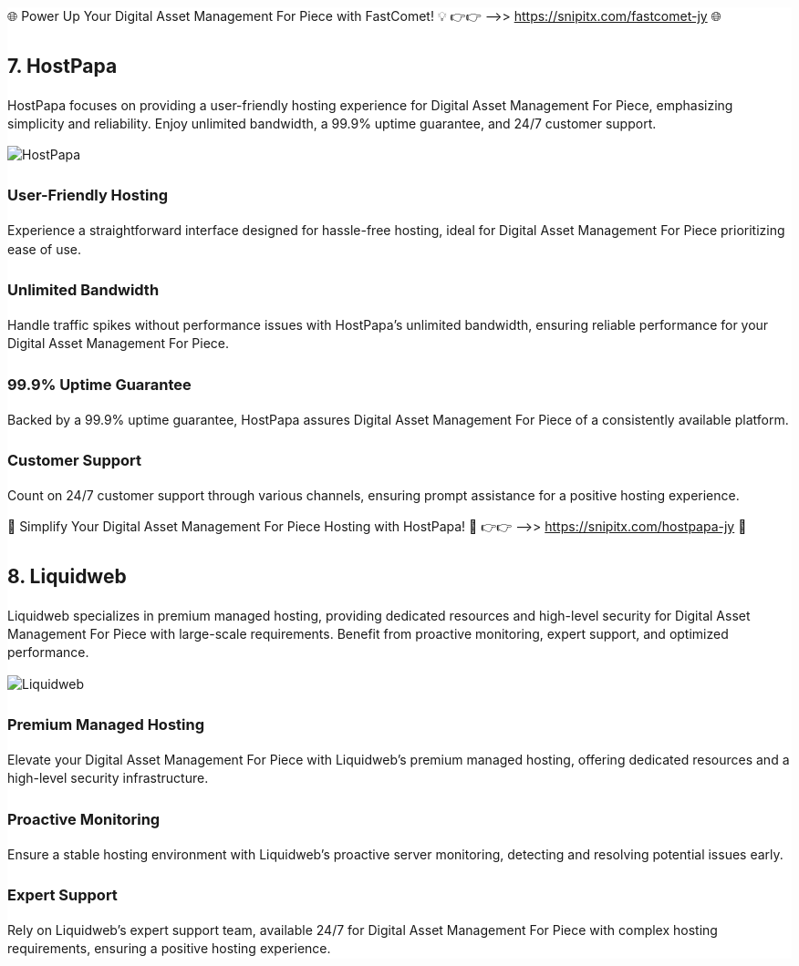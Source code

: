 🌐 Power Up Your Digital Asset Management For Piece with FastComet! 💡
👉👉 -->> https://snipitx.com/fastcomet-jy 🌐

## 7. HostPapa

HostPapa focuses on providing a user-friendly hosting experience for Digital Asset Management For Piece, emphasizing simplicity and reliability. Enjoy unlimited bandwidth, a 99.9% uptime guarantee, and 24/7 customer support.

![HostPapa](https://i.imgur.com/ouDTkvl.jpeg "HostPapa Hosting")

### User-Friendly Hosting
Experience a straightforward interface designed for hassle-free hosting, ideal for Digital Asset Management For Piece prioritizing ease of use.

### Unlimited Bandwidth
Handle traffic spikes without performance issues with HostPapa’s unlimited bandwidth, ensuring reliable performance for your Digital Asset Management For Piece.

### 99.9% Uptime Guarantee
Backed by a 99.9% uptime guarantee, HostPapa assures Digital Asset Management For Piece of a consistently available platform.

### Customer Support
Count on 24/7 customer support through various channels, ensuring prompt assistance for a positive hosting experience.

🌈 Simplify Your Digital Asset Management For Piece Hosting with HostPapa! 🚀
👉👉 -->> https://snipitx.com/hostpapa-jy 🚀

## 8. Liquidweb

Liquidweb specializes in premium managed hosting, providing dedicated resources and high-level security for Digital Asset Management For Piece with large-scale requirements. Benefit from proactive monitoring, expert support, and optimized performance.

![Liquidweb](https://i.imgur.com/4IvT9SC.jpeg "Liquidweb Hosting")

### Premium Managed Hosting
Elevate your Digital Asset Management For Piece with Liquidweb’s premium managed hosting, offering dedicated resources and a high-level security infrastructure.

### Proactive Monitoring
Ensure a stable hosting environment with Liquidweb’s proactive server monitoring, detecting and resolving potential issues early.

### Expert Support
Rely on Liquidweb’s expert support team, available 24/7 for Digital Asset Management For Piece with complex hosting requirements, ensuring a positive hosting experience.

